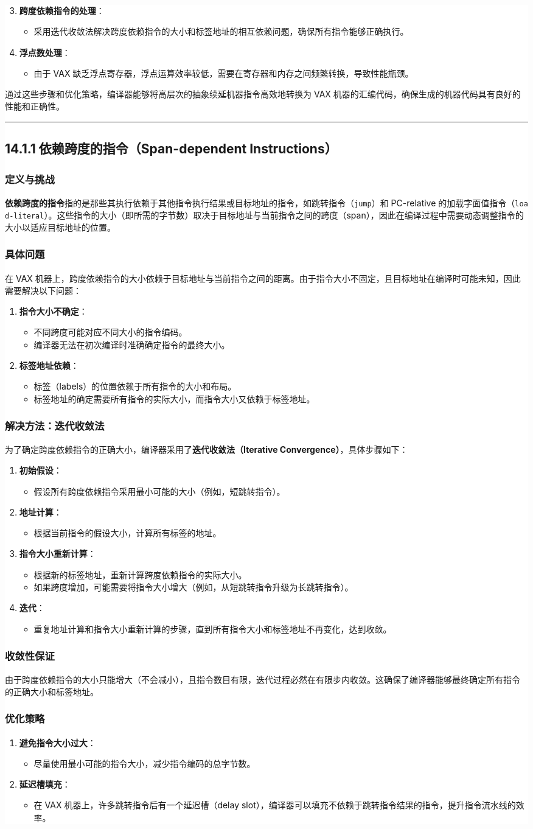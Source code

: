 3. **跨度依赖指令的处理**：
   - 采用迭代收敛法解决跨度依赖指令的大小和标签地址的相互依赖问题，确保所有指令能够正确执行。

4. **浮点数处理**：
   - 由于 VAX 缺乏浮点寄存器，浮点运算效率较低，需要在寄存器和内存之间频繁转换，导致性能瓶颈。

通过这些步骤和优化策略，编译器能够将高层次的抽象续延机器指令高效地转换为 VAX 机器的汇编代码，确保生成的机器代码具有良好的性能和正确性。

---

## **14.1.1 依赖跨度的指令（Span-dependent Instructions）**

### **定义与挑战**

**依赖跨度的指令**指的是那些其执行依赖于其他指令执行结果或目标地址的指令，如跳转指令（`jump`）和 PC-relative 的加载字面值指令（`load-literal`）。这些指令的大小（即所需的字节数）取决于目标地址与当前指令之间的跨度（span），因此在编译过程中需要动态调整指令的大小以适应目标地址的位置。

### **具体问题**

在 VAX 机器上，跨度依赖指令的大小依赖于目标地址与当前指令之间的距离。由于指令大小不固定，且目标地址在编译时可能未知，因此需要解决以下问题：

1. **指令大小不确定**：
   - 不同跨度可能对应不同大小的指令编码。
   - 编译器无法在初次编译时准确确定指令的最终大小。

2. **标签地址依赖**：
   - 标签（labels）的位置依赖于所有指令的大小和布局。
   - 标签地址的确定需要所有指令的实际大小，而指令大小又依赖于标签地址。

### **解决方法：迭代收敛法**

为了确定跨度依赖指令的正确大小，编译器采用了**迭代收敛法（Iterative Convergence）**，具体步骤如下：

1. **初始假设**：
   - 假设所有跨度依赖指令采用最小可能的大小（例如，短跳转指令）。

2. **地址计算**：
   - 根据当前指令的假设大小，计算所有标签的地址。

3. **指令大小重新计算**：
   - 根据新的标签地址，重新计算跨度依赖指令的实际大小。
   - 如果跨度增加，可能需要将指令大小增大（例如，从短跳转指令升级为长跳转指令）。

4. **迭代**：
   - 重复地址计算和指令大小重新计算的步骤，直到所有指令大小和标签地址不再变化，达到收敛。

### **收敛性保证**

由于跨度依赖指令的大小只能增大（不会减小），且指令数目有限，迭代过程必然在有限步内收敛。这确保了编译器能够最终确定所有指令的正确大小和标签地址。

### **优化策略**

1. **避免指令大小过大**：
   - 尽量使用最小可能的指令大小，减少指令编码的总字节数。
   
2. **延迟槽填充**：
   - 在 VAX 机器上，许多跳转指令后有一个延迟槽（delay slot），编译器可以填充不依赖于跳转指令结果的指令，提升指令流水线的效率。
